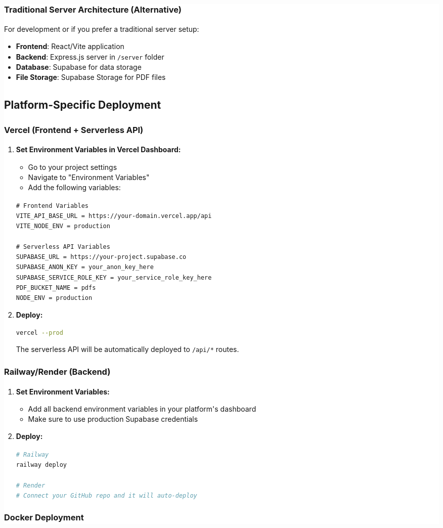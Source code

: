 ### Traditional Server Architecture (Alternative)

For development or if you prefer a traditional server setup:

- **Frontend**: React/Vite application
- **Backend**: Express.js server in `/server` folder
- **Database**: Supabase for data storage
- **File Storage**: Supabase Storage for PDF files

## Platform-Specific Deployment

### Vercel (Frontend + Serverless API)

1. **Set Environment Variables in Vercel Dashboard:**
   - Go to your project settings
   - Navigate to "Environment Variables"
   - Add the following variables:

   ```
   # Frontend Variables
   VITE_API_BASE_URL = https://your-domain.vercel.app/api
   VITE_NODE_ENV = production
   
   # Serverless API Variables
   SUPABASE_URL = https://your-project.supabase.co
   SUPABASE_ANON_KEY = your_anon_key_here
   SUPABASE_SERVICE_ROLE_KEY = your_service_role_key_here
   PDF_BUCKET_NAME = pdfs
   NODE_ENV = production
   ```

2. **Deploy:**
   ```bash
   vercel --prod
   ```

   The serverless API will be automatically deployed to `/api/*` routes.

### Railway/Render (Backend)

1. **Set Environment Variables:**
   - Add all backend environment variables in your platform's dashboard
   - Make sure to use production Supabase credentials

2. **Deploy:**
   ```bash
   # Railway
   railway deploy
   
   # Render
   # Connect your GitHub repo and it will auto-deploy
   ```

### Docker Deployment

